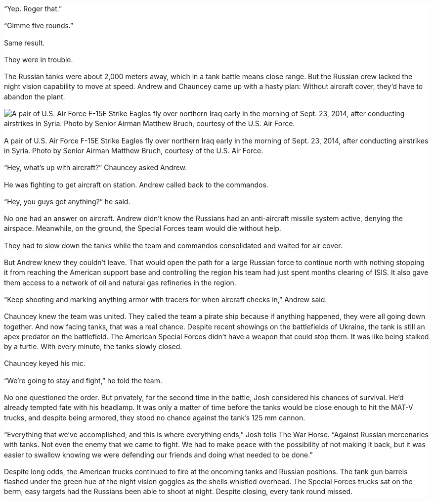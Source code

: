 “Yep. Roger that.”

“Gimme five rounds.”

Same result.

They were in trouble.

The Russian tanks were about 2,000 meters away, which in a tank battle means close range. But the Russian crew lacked the night vision capability to move at speed. Andrew and Chauncey came up with a hasty plan: Without aircraft cover, they’d have to abandon the plant.

![A pair of U.S. Air Force F-15E Strike Eagles fly over northern Iraq early in the morning of Sept. 23, 2014, after conducting airstrikes in Syria. Photo by Senior Airman Matthew Bruch, courtesy of the U.S. Air Force. ](https://thewarhorse.org/wp-content/uploads/2023/05/Strike-Eagles-web.jpg)

A pair of U.S. Air Force F-15E Strike Eagles fly over northern Iraq early in the morning of Sept. 23, 2014, after conducting airstrikes in Syria. Photo by Senior Airman Matthew Bruch, courtesy of the U.S. Air Force.

“Hey, what’s up with aircraft?” Chauncey asked Andrew.

He was fighting to get aircraft on station. Andrew called back to the commandos.

“Hey, you guys got anything?” he said.

No one had an answer on aircraft. Andrew didn’t know the Russians had an anti-aircraft missile system active, denying the airspace. Meanwhile, on the ground, the Special Forces team would die without help.

They had to slow down the tanks while the team and commandos consolidated and waited for air cover.

But Andrew knew they couldn’t leave. That would open the path for a large Russian force to continue north with nothing stopping it from reaching the American support base and controlling the region his team had just spent months clearing of ISIS. It also gave them access to a network of oil and natural gas refineries in the region.

“Keep shooting and marking anything armor with tracers for when aircraft checks in,” Andrew said.

Chauncey knew the team was united. They called the team a pirate ship because if anything happened, they were all going down together. And now facing tanks, that was a real chance. Despite recent showings on the battlefields of Ukraine, the tank is still an apex predator on the battlefield. The American Special Forces didn’t have a weapon that could stop them. It was like being stalked by a turtle. With every minute, the tanks slowly closed.

Chauncey keyed his mic.

“We’re going to stay and fight,” he told the team.

No one questioned the order. But privately, for the second time in the battle, Josh considered his chances of survival. He’d already tempted fate with his headlamp. It was only a matter of time before the tanks would be close enough to hit the MAT-V trucks, and despite being armored, they stood no chance against the tank’s 125 mm cannon.

“Everything that we’ve accomplished, and this is where everything ends,” Josh tells The War Horse. “Against Russian mercenaries with tanks. Not even the enemy that we came to fight. We had to make peace with the possibility of not making it back, but it was easier to swallow knowing we were defending our friends and doing what needed to be done.”

Despite long odds, the American trucks continued to fire at the oncoming tanks and Russian positions. The tank gun barrels flashed under the green hue of the night vision goggles as the shells whistled overhead. The Special Forces trucks sat on the berm, easy targets had the Russians been able to shoot at night. Despite closing, every tank round missed.

